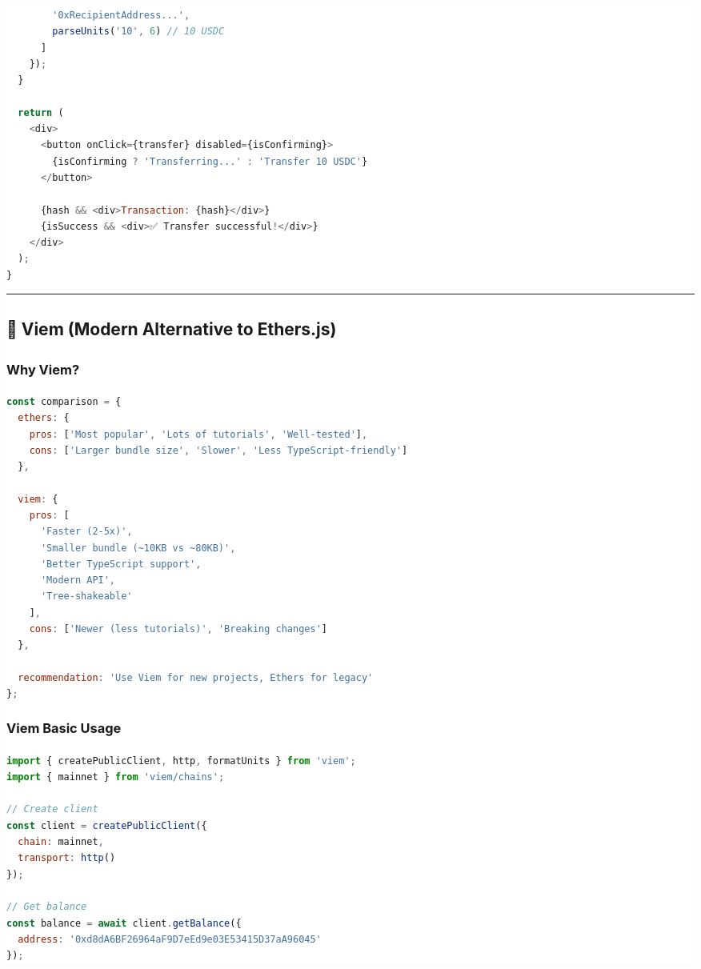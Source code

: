 ```javascript
        '0xRecipientAddress...',
        parseUnits('10', 6) // 10 USDC
      ]
    });
  }
  
  return (
    <div>
      <button onClick={transfer} disabled={isConfirming}>
        {isConfirming ? 'Transferring...' : 'Transfer 10 USDC'}
      </button>
      
      {hash && <div>Transaction: {hash}</div>}
      {isSuccess && <div>✅ Transfer successful!</div>}
    </div>
  );
}
```

---

## 🚀 Viem (Modern Alternative to Ethers.js)

### Why Viem?

```javascript
const comparison = {
  ethers: {
    pros: ['Most popular', 'Lots of tutorials', 'Well-tested'],
    cons: ['Larger bundle size', 'Slower', 'Less TypeScript-friendly']
  },
  
  viem: {
    pros: [
      'Faster (2-5x)',
      'Smaller bundle (~10KB vs ~80KB)',
      'Better TypeScript support',
      'Modern API',
      'Tree-shakeable'
    ],
    cons: ['Newer (less tutorials)', 'Breaking changes']
  },
  
  recommendation: 'Use Viem for new projects, Ethers for legacy'
};
```

### Viem Basic Usage

```javascript
import { createPublicClient, http, formatUnits } from 'viem';
import { mainnet } from 'viem/chains';

// Create client
const client = createPublicClient({
  chain: mainnet,
  transport: http()
});

// Get balance
const balance = await client.getBalance({
  address: '0xd8dA6BF26964aF9D7eEd9e03E53415D37aA96045'
});

```